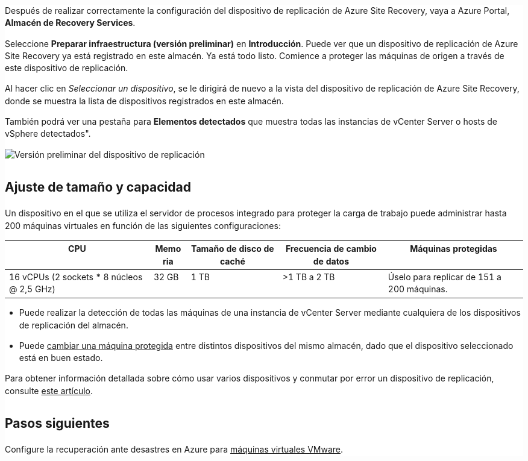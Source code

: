 Después de realizar correctamente la configuración del dispositivo de replicación de Azure Site Recovery, vaya a Azure Portal, **Almacén de Recovery Services**.

Seleccione **Preparar infraestructura (versión preliminar)** en **Introducción**. Puede ver que un dispositivo de replicación de Azure Site Recovery ya está registrado en este almacén. Ya está todo listo. Comience a proteger las máquinas de origen a través de este dispositivo de replicación.

Al hacer clic en *Seleccionar un dispositivo*, se le dirigirá de nuevo a la vista del dispositivo de replicación de Azure Site Recovery, donde se muestra la lista de dispositivos registrados en este almacén.

También podrá ver una pestaña para **Elementos detectados** que muestra todas las instancias de vCenter Server o hosts de vSphere detectados".

![Versión preliminar del dispositivo de replicación](./media/deploy-vmware-azure-replication-appliance-preview/discovered-items.png)

## <a name="sizing-and-capacity"></a>Ajuste de tamaño y capacidad
Un dispositivo en el que se utiliza el servidor de procesos integrado para proteger la carga de trabajo puede administrar hasta 200 máquinas virtuales en función de las siguientes configuraciones:

  |CPU |    Memoria |    Tamaño de disco de caché |    Frecuencia de cambio de datos |    Máquinas protegidas |
  |---|-------|--------|------|-------|
  |16 vCPUs (2 sockets * 8 núcleos @ 2,5 GHz)    | 32 GB |    1 TB |    >1 TB a 2 TB    | Úselo para replicar de 151 a 200 máquinas.|

- Puede realizar la detección de todas las máquinas de una instancia de vCenter Server mediante cualquiera de los dispositivos de replicación del almacén.

- Puede [cambiar una máquina protegida](switch-replication-appliance-preview.md) entre distintos dispositivos del mismo almacén, dado que el dispositivo seleccionado está en buen estado.

Para obtener información detallada sobre cómo usar varios dispositivos y conmutar por error un dispositivo de replicación, consulte [este artículo](switch-replication-appliance-preview.md).

## <a name="next-steps"></a>Pasos siguientes
Configure la recuperación ante desastres en Azure para [máquinas virtuales VMware](vmware-azure-set-up-replication-tutorial-preview.md).
